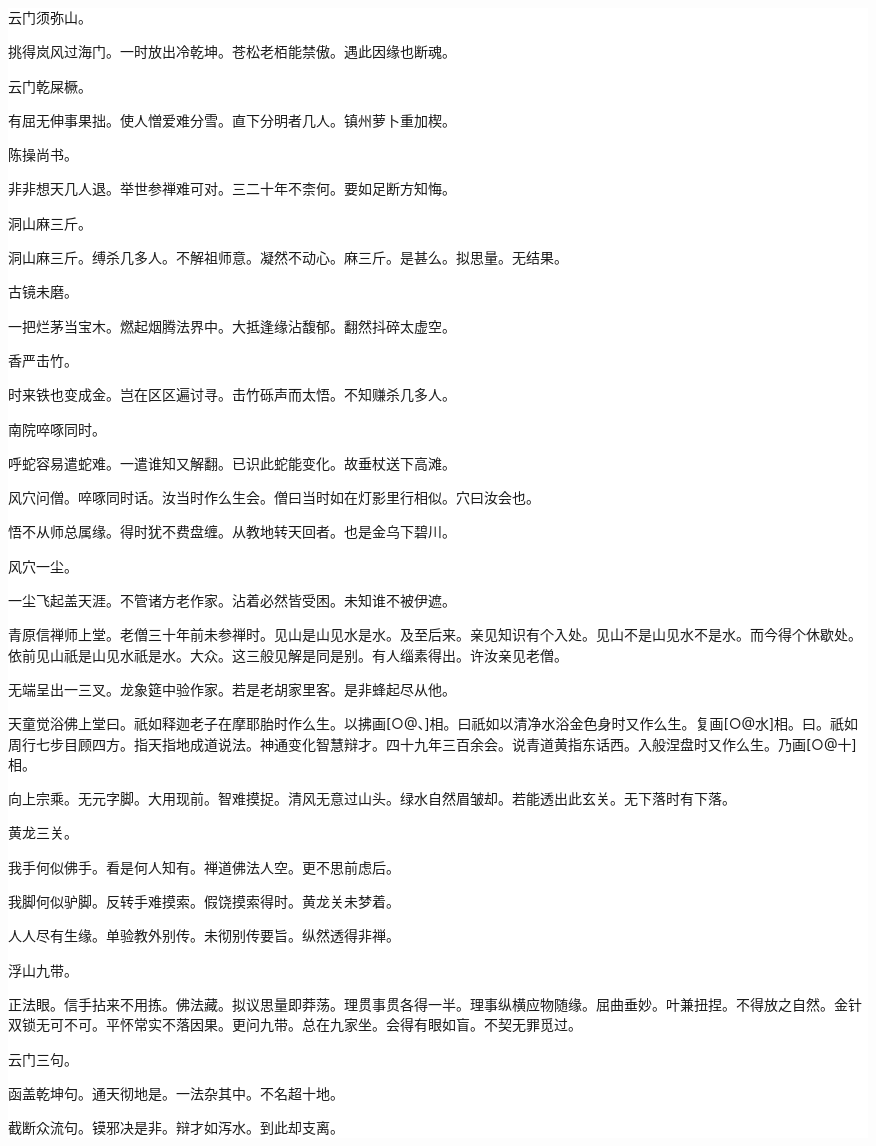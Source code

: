 云门须弥山。  

挑得岚风过海门。一时放出冷乾坤。苍松老栢能禁傲。遇此因缘也断魂。  

云门乾屎橛。  

有屈无伸事果拙。使人憎爱难分雪。直下分明者几人。镇州萝卜重加楔。  

陈操尚书。  

非非想天几人退。举世参禅难可对。三二十年不柰何。要如足断方知悔。  

洞山麻三斤。  

洞山麻三斤。缚杀几多人。不解祖师意。凝然不动心。麻三斤。是甚么。拟思量。无结果。  

古镜未磨。  

一把烂茅当宝木。燃起烟腾法界中。大抵逢缘沾馥郁。翻然抖碎太虚空。  

香严击竹。  

时来铁也变成金。岂在区区遍讨寻。击竹砾声而太悟。不知赚杀几多人。  

南院啐啄同时。  

呼蛇容易遣蛇难。一遣谁知又解翻。已识此蛇能变化。故垂杖送下高滩。  

风穴问僧。啐啄同时话。汝当时作么生会。僧曰当时如在灯影里行相似。穴曰汝会也。  

悟不从师总属缘。得时犹不费盘缠。从教地转天回者。也是金乌下碧川。  

风穴一尘。  

一尘飞起盖天涯。不管诸方老作家。沾着必然皆受困。未知谁不被伊遮。  

青原信禅师上堂。老僧三十年前未参禅时。见山是山见水是水。及至后来。亲见知识有个入处。见山不是山见水不是水。而今得个休歇处。依前见山祇是山见水祇是水。大众。这三般见解是同是别。有人缁素得出。许汝亲见老僧。  

无端呈出一三叉。龙象筵中验作家。若是老胡家里客。是非蜂起尽从他。  

天童觉浴佛上堂曰。祇如释迦老子在摩耶胎时作么生。以拂画[○@、]相。曰祇如以清净水浴金色身时又作么生。复画[○@水]相。曰。祇如周行七步目顾四方。指天指地成道说法。神通变化智慧辩才。四十九年三百余会。说青道黄指东话西。入般涅盘时又作么生。乃画[○@十]相。  

向上宗乘。无元字脚。大用现前。智难摸捉。清风无意过山头。绿水自然眉皱却。若能透出此玄关。无下落时有下落。  

黄龙三关。  

我手何似佛手。看是何人知有。禅道佛法人空。更不思前虑后。  

我脚何似驴脚。反转手难摸索。假饶摸索得时。黄龙关未梦着。  

人人尽有生缘。单验教外别传。未彻别传要旨。纵然透得非禅。  

浮山九带。  

正法眼。信手拈来不用拣。佛法藏。拟议思量即莽荡。理贯事贯各得一半。理事纵横应物随缘。屈曲垂妙。叶兼扭捏。不得放之自然。金针双锁无可不可。平怀常实不落因果。更问九带。总在九家坐。会得有眼如盲。不契无罪觅过。  

云门三句。  

函盖乾坤句。通天彻地是。一法杂其中。不名超十地。  

截断众流句。镆邪决是非。辩才如泻水。到此却支离。  
